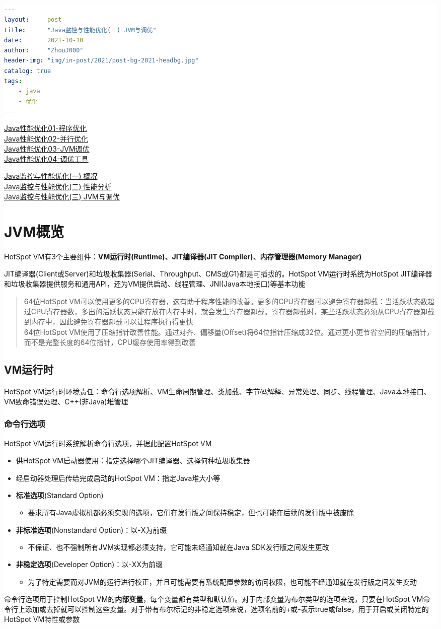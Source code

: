 ```yaml
---
layout:     post
title:      "Java监控与性能优化(三) JVM与调优"
date:       2021-10-10
author:     "ZhouJ000"
header-img: "img/in-post/2021/post-bg-2021-headbg.jpg"
catalog: true
tags:
    - java
    - 优化
--- 
```


[Java性能优化01-程序优化](https://zhouj000.github.io/2019/01/06/java-optimize-01/)  
[Java性能优化02-并行优化](https://zhouj000.github.io/2019/01/08/java-optimize-02/)  
[Java性能优化03-JVM调优](https://zhouj000.github.io/2019/01/10/java-optimize-03/)  
[Java性能优化04-调优工具](https://zhouj000.github.io/2019/01/11/java-optimize-04/)  

[Java监控与性能优化(一) 概况](https://zhouj000.github.io/2020/02/04/java-monitoring-optimization-1/)  
[Java监控与性能优化(二) 性能分析](https://zhouj000.github.io/2020/11/15/java-monitoring-optimization-2/)  
[Java监控与性能优化(三) JVM与调优](https://zhouj000.github.io/2021/10/10/java-monitoring-optimization-3/)  



# JVM概览

HotSpot VM有3个主要组件：**VM运行时(Runtime)、JIT编译器(JIT Compiler)、内存管理器(Memory Manager)**

JIT编译器(Client或Server)和垃圾收集器(Serial、Throughput、CMS或G1)都是可插拔的。HotSpot VM运行时系统为HotSpot JIT编译器和垃圾收集器提供服务和通用API，还为VM提供启动、线程管理、JNI(Java本地接口)等基本功能

> 64位HotSpot VM可以使用更多的CPU寄存器，这有助于程序性能的改善。更多的CPU寄存器可以避免寄存器卸载：当活跃状态数超过CPU寄存器数，多出的活跃状态只能存放在内存中时，就会发生寄存器卸载。寄存器卸载时，某些活跃状态必须从CPU寄存器卸载到内存中，因此避免寄存器卸载可以让程序执行得更快  
> 64位HotSpot VM使用了压缩指针改善性能。通过对齐、偏移量(Offset)将64位指针压缩成32位。通过更小更节省空间的压缩指针，而不是完整长度的64位指针，CPU缓存使用率得到改善

## VM运行时

HotSpot VM运行时环境责任：命令行选项解析、VM生命周期管理、类加载、字节码解释、异常处理、同步、线程管理、Java本地接口、VM致命错误处理、C++(非Java)堆管理

### 命令行选项

HotSpot VM运行时系统解析命令行选项，并据此配置HotSpot VM
+ 供HotSpot VM启动器使用：指定选择哪个JIT编译器、选择何种垃圾收集器
+ 经启动器处理后传给完成启动的HotSpot VM：指定Java堆大小等

+ **标准选项**(Standard Option)
	- 要求所有Java虚拟机都必须实现的选项，它们在发行版之间保持稳定，但也可能在后续的发行版中被废除
+ **非标准选项**(Nonstandard Option)：以-X为前缀
	- 不保证、也不强制所有JVM实现都必须支持，它可能未经通知就在Java SDK发行版之间发生更改
+ **非稳定选项**(Developer Option)：以-XX为前缀
	- 为了特定需要而对JVM的运行进行校正，并且可能需要有系统配置参数的访问权限，也可能不经通知就在发行版之间发生变动

命令行选项用于控制HotSpot VM的**内部变量**，每个变量都有类型和默认值。对于内部变量为布尔类型的选项来说，只要在HotSpot VM命令行上添加或去掉就可以控制这些变量。对于带有布尔标记的非稳定选项来说，选项名前的+或-表示true或false，用于开启或关闭特定的HotSpot VM特性或参数
